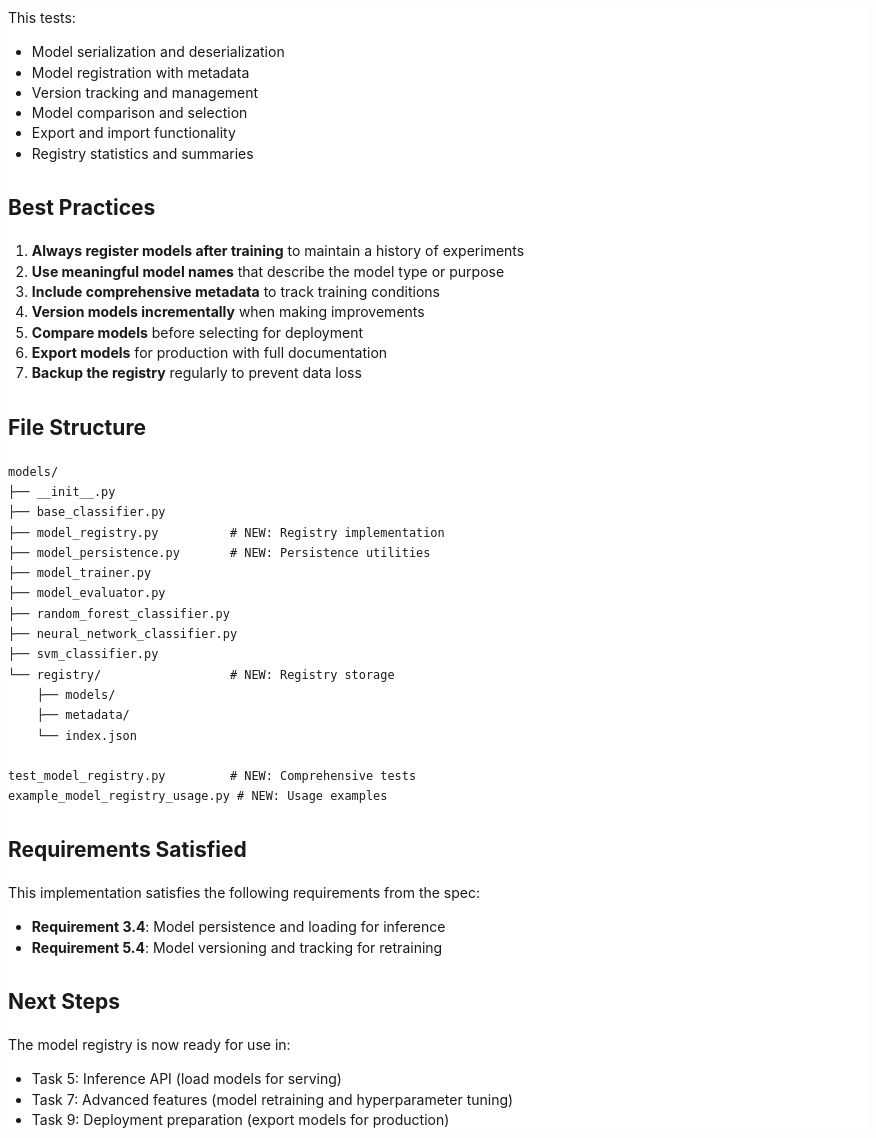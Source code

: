 This tests:
- Model serialization and deserialization
- Model registration with metadata
- Version tracking and management
- Model comparison and selection
- Export and import functionality
- Registry statistics and summaries

## Best Practices

1. **Always register models after training** to maintain a history of experiments
2. **Use meaningful model names** that describe the model type or purpose
3. **Include comprehensive metadata** to track training conditions
4. **Version models incrementally** when making improvements
5. **Compare models** before selecting for deployment
6. **Export models** for production with full documentation
7. **Backup the registry** regularly to prevent data loss

## File Structure

```
models/
├── __init__.py
├── base_classifier.py
├── model_registry.py          # NEW: Registry implementation
├── model_persistence.py       # NEW: Persistence utilities
├── model_trainer.py
├── model_evaluator.py
├── random_forest_classifier.py
├── neural_network_classifier.py
├── svm_classifier.py
└── registry/                  # NEW: Registry storage
    ├── models/
    ├── metadata/
    └── index.json

test_model_registry.py         # NEW: Comprehensive tests
example_model_registry_usage.py # NEW: Usage examples
```

## Requirements Satisfied

This implementation satisfies the following requirements from the spec:

- **Requirement 3.4**: Model persistence and loading for inference
- **Requirement 5.4**: Model versioning and tracking for retraining

## Next Steps

The model registry is now ready for use in:
- Task 5: Inference API (load models for serving)
- Task 7: Advanced features (model retraining and hyperparameter tuning)
- Task 9: Deployment preparation (export models for production)
